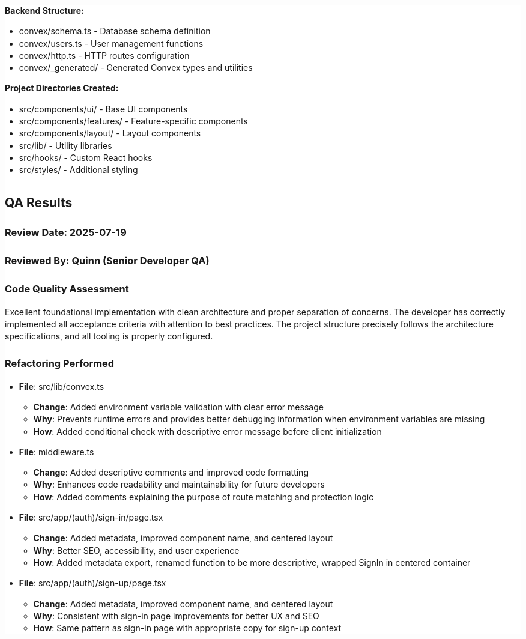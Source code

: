 **Backend Structure:**

- convex/schema.ts - Database schema definition
- convex/users.ts - User management functions
- convex/http.ts - HTTP routes configuration
- convex/\_generated/ - Generated Convex types and utilities

**Project Directories Created:**

- src/components/ui/ - Base UI components
- src/components/features/ - Feature-specific components
- src/components/layout/ - Layout components
- src/lib/ - Utility libraries
- src/hooks/ - Custom React hooks
- src/styles/ - Additional styling

## QA Results

### Review Date: 2025-07-19

### Reviewed By: Quinn (Senior Developer QA)

### Code Quality Assessment

Excellent foundational implementation with clean architecture and proper separation of concerns. The developer has correctly implemented all acceptance criteria with attention to best practices. The project structure precisely follows the architecture specifications, and all tooling is properly configured.

### Refactoring Performed

- **File**: src/lib/convex.ts
  - **Change**: Added environment variable validation with clear error message
  - **Why**: Prevents runtime errors and provides better debugging information when environment variables are missing
  - **How**: Added conditional check with descriptive error message before client initialization

- **File**: middleware.ts  
  - **Change**: Added descriptive comments and improved code formatting
  - **Why**: Enhances code readability and maintainability for future developers
  - **How**: Added comments explaining the purpose of route matching and protection logic

- **File**: src/app/(auth)/sign-in/page.tsx
  - **Change**: Added metadata, improved component name, and centered layout
  - **Why**: Better SEO, accessibility, and user experience
  - **How**: Added metadata export, renamed function to be more descriptive, wrapped SignIn in centered container

- **File**: src/app/(auth)/sign-up/page.tsx
  - **Change**: Added metadata, improved component name, and centered layout  
  - **Why**: Consistent with sign-in page improvements for better UX and SEO
  - **How**: Same pattern as sign-in page with appropriate copy for sign-up context
